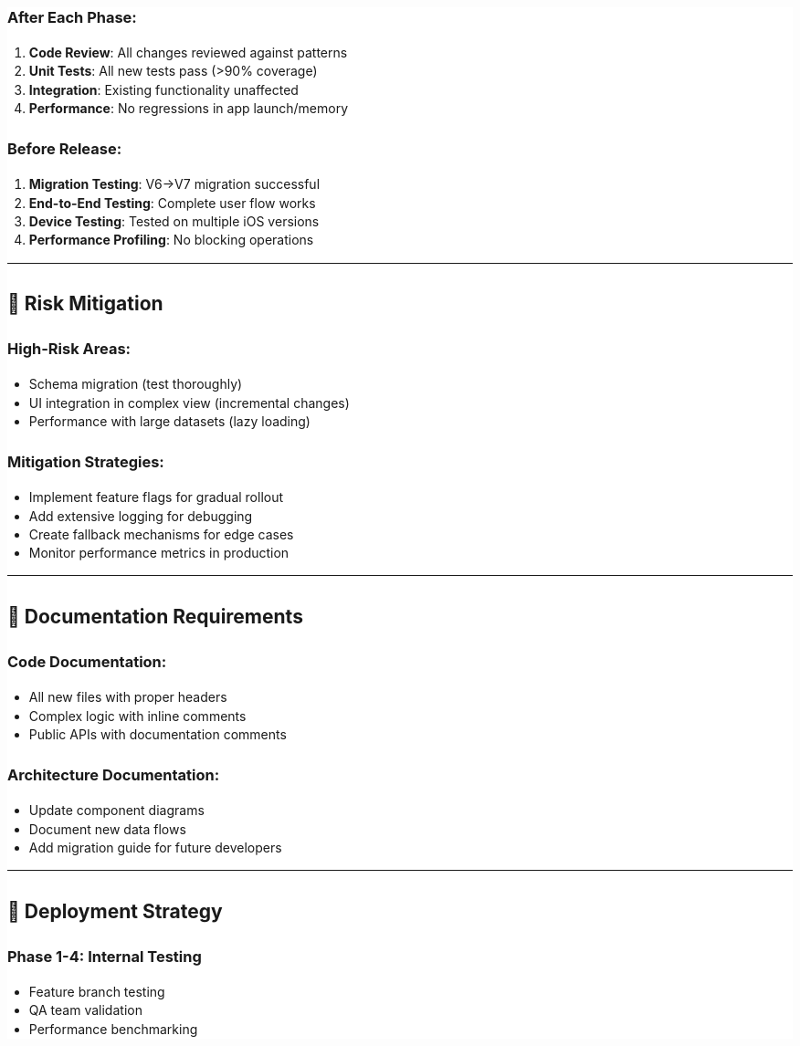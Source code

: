 ### After Each Phase:
1. **Code Review**: All changes reviewed against patterns
2. **Unit Tests**: All new tests pass (>90% coverage)
3. **Integration**: Existing functionality unaffected
4. **Performance**: No regressions in app launch/memory

### Before Release:
1. **Migration Testing**: V6→V7 migration successful
2. **End-to-End Testing**: Complete user flow works
3. **Device Testing**: Tested on multiple iOS versions
4. **Performance Profiling**: No blocking operations

---

## 🚨 Risk Mitigation

### High-Risk Areas:
- Schema migration (test thoroughly)
- UI integration in complex view (incremental changes)
- Performance with large datasets (lazy loading)

### Mitigation Strategies:
- Implement feature flags for gradual rollout
- Add extensive logging for debugging
- Create fallback mechanisms for edge cases
- Monitor performance metrics in production

---

## 📝 Documentation Requirements

### Code Documentation:
- All new files with proper headers
- Complex logic with inline comments
- Public APIs with documentation comments

### Architecture Documentation:
- Update component diagrams
- Document new data flows
- Add migration guide for future developers

---

## 🔄 Deployment Strategy

### Phase 1-4: Internal Testing
- Feature branch testing
- QA team validation
- Performance benchmarking

